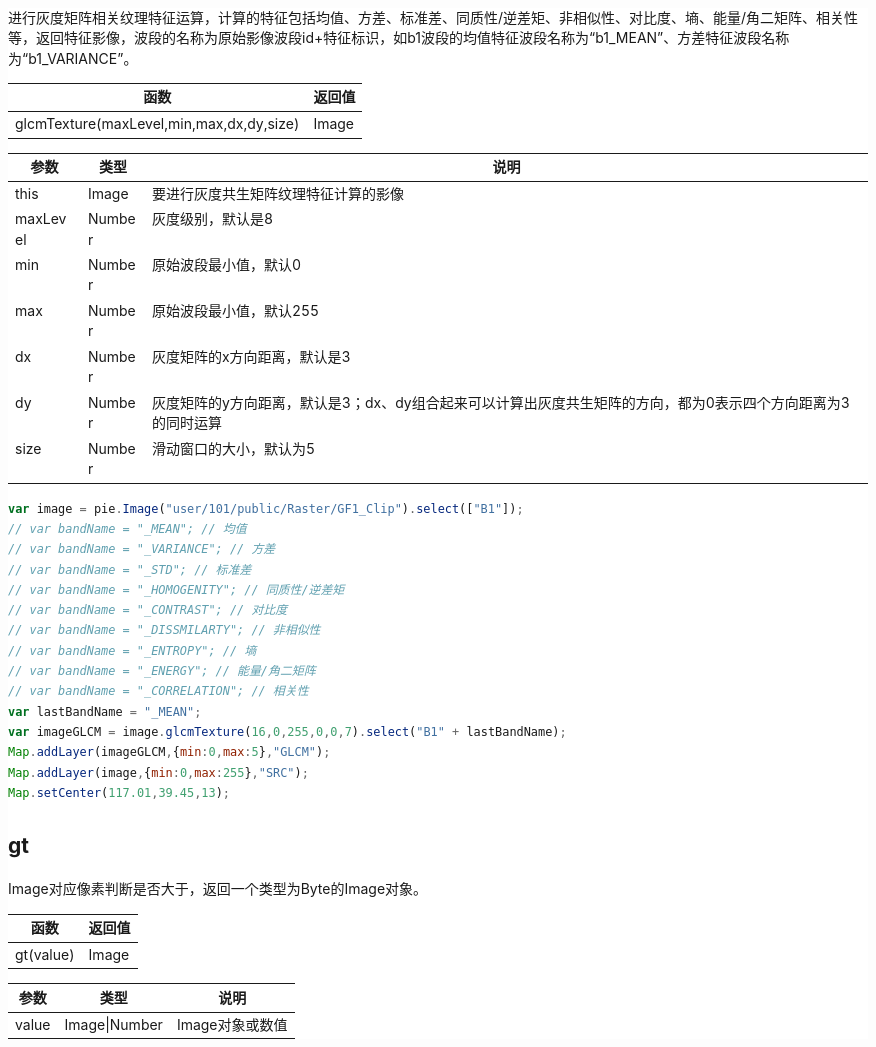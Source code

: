 进行灰度矩阵相关纹理特征运算，计算的特征包括均值、方差、标准差、同质性/逆差矩、非相似性、对比度、墒、能量/角二矩阵、相关性等，返回特征影像，波段的名称为原始影像波段id+特征标识，如b1波段的均值特征波段名称为“b1_MEAN”、方差特征波段名称为“b1_VARIANCE”。

| 函数                                     | 返回值 |
| ---------------------------------------- | ------ |
| glcmTexture(maxLevel,min,max,dx,dy,size) | Image  |

| 参数     | 类型   | 说明                                                         |
| -------- | ------ | ------------------------------------------------------------ |
| this     | Image  | 要进行灰度共生矩阵纹理特征计算的影像                         |
| maxLevel | Number | 灰度级别，默认是8                                            |
| min      | Number | 原始波段最小值，默认0                                        |
| max      | Number | 原始波段最小值，默认255                                      |
| dx       | Number | 灰度矩阵的x方向距离，默认是3                                 |
| dy       | Number | 灰度矩阵的y方向距离，默认是3；dx、dy组合起来可以计算出灰度共生矩阵的方向，都为0表示四个方向距离为3的同时运算 |
| size     | Number | 滑动窗口的大小，默认为5                                      |


```javascript
var image = pie.Image("user/101/public/Raster/GF1_Clip").select(["B1"]);
// var bandName = "_MEAN"; // 均值
// var bandName = "_VARIANCE"; // 方差
// var bandName = "_STD"; // 标准差
// var bandName = "_HOMOGENITY"; // 同质性/逆差矩
// var bandName = "_CONTRAST"; // 对比度
// var bandName = "_DISSMILARTY"; // 非相似性
// var bandName = "_ENTROPY"; // 墒
// var bandName = "_ENERGY"; // 能量/角二矩阵
// var bandName = "_CORRELATION"; // 相关性
var lastBandName = "_MEAN";
var imageGLCM = image.glcmTexture(16,0,255,0,0,7).select("B1" + lastBandName);
Map.addLayer(imageGLCM,{min:0,max:5},"GLCM");
Map.addLayer(image,{min:0,max:255},"SRC");
Map.setCenter(117.01,39.45,13);
```

## gt

Image对应像素判断是否大于，返回一个类型为Byte的Image对象。

| 函数      | 返回值 |
| --------- | ------ |
| gt(value) | Image  |

| 参数  | 类型          | 说明            |
| ----- | ------------- | --------------- |
| value | Image\|Number | Image对象或数值 |
